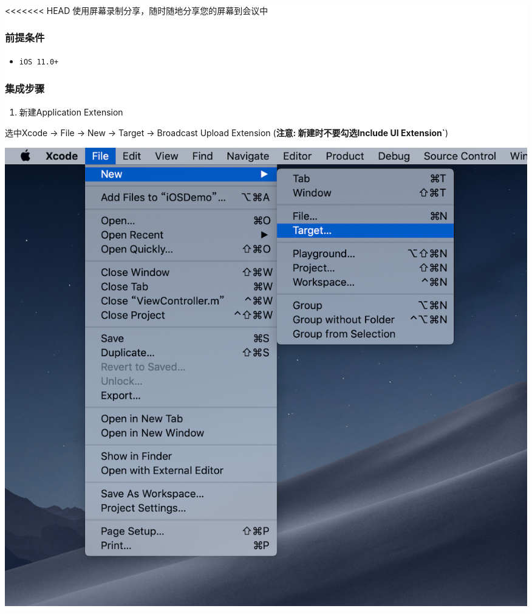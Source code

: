 <<<<<<< HEAD
使用屏幕录制分享，随时随地分享您的屏幕到会议中

### 前提条件

- `iOS 11.0+`

### 集成步骤

1. 新建Application Extension

选中Xcode -> File -> New -> Target -> Broadcast Upload Extension (**注意: 新建时不要勾选Include UI Extension`**)

![](../_images/ios/6.png)
